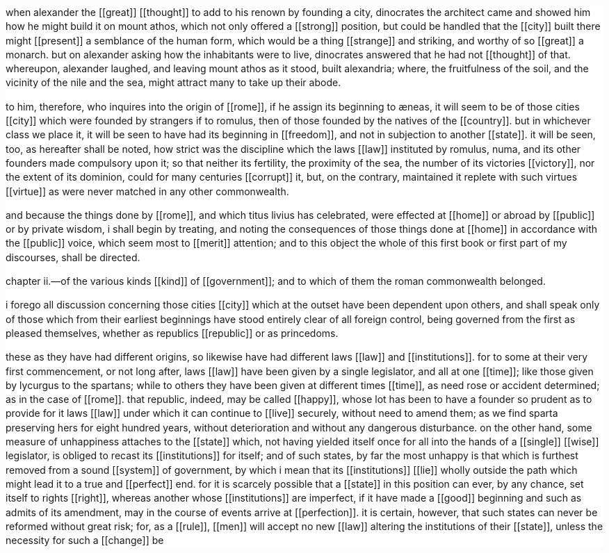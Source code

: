 when alexander the [[great]] [[thought]] to add to his renown by founding a
city, dinocrates the architect came and showed him how he might build
it on mount athos, which not only offered a [[strong]] position, but could
be handled that the [[city]] built there might [[present]] a semblance of the
human form, which would be a thing [[strange]] and striking, and worthy of
so [[great]] a monarch. but on alexander asking how the inhabitants were to
live, dinocrates answered that he had not [[thought]] of that. whereupon,
alexander laughed, and leaving mount athos as it stood, built
alexandria; where, the fruitfulness of the soil, and the vicinity of
the nile and the sea, might attract many to take up their abode.

to him, therefore, who inquires into the origin of [[rome]], if he assign
its beginning to æneas, it will seem to be of those cities [[city]] which were
founded by strangers if to romulus, then of those founded by the
natives of the [[country]]. but in whichever class we place it, it will be
seen to have had its beginning in [[freedom]], and not in subjection to
another [[state]]. it will be seen, too, as hereafter shall be noted, how
strict was the discipline which the laws [[law]] instituted by romulus, numa,
and its other founders made compulsory upon it; so that neither its
fertility, the proximity of the sea, the number of its victories [[victory]], nor
the extent of its dominion, could for many centuries [[corrupt]] it, but,
on the contrary, maintained it replete with such virtues [[virtue]] as were never
matched in any other commonwealth.

and because the things done by [[rome]], and which titus livius has
celebrated, were effected at [[home]] or abroad by [[public]] or by private
wisdom, i shall begin by treating, and noting the consequences of those
things done at [[home]] in accordance with the [[public]] voice, which seem
most to [[merit]] attention; and to this object the whole of this first
book or first part of my discourses, shall be directed.




chapter ii.—of the various kinds [[kind]] of [[government]]; and to which of them
the roman commonwealth belonged.


i forego all discussion concerning those cities [[city]] which at the outset
have been dependent upon others, and shall speak only of those which
from their earliest beginnings have stood entirely clear of all foreign
control, being governed from the first as pleased themselves, whether
as republics [[republic]] or as princedoms.

these as they have had different origins, so likewise have had
different laws [[law]] and [[institutions]]. for to some at their very first
commencement, or not long after, laws [[law]] have been given by a single
legislator, and all at one [[time]]; like those given by lycurgus to the
spartans; while to others they have been given at different times [[time]], as
need rose or accident determined; as in the case of [[rome]]. that
republic, indeed, may be called [[happy]], whose lot has been to have a
founder so prudent as to provide for it laws [[law]] under which it can
continue to [[live]] securely, without need to amend them; as we find
sparta preserving hers for eight hundred years, without deterioration
and without any dangerous disturbance. on the other hand, some measure
of unhappiness attaches to the [[state]] which, not having yielded itself
once for all into the hands of a [[single]] [[wise]] legislator, is obliged to
recast its [[institutions]] for itself; and of such states, by far the most
unhappy is that which is furthest removed from a sound [[system]] of
government, by which i mean that its [[institutions]] [[lie]] wholly outside
the path which might lead it to a true and [[perfect]] end. for it is
scarcely possible that a [[state]] in this position can ever, by any
chance, set itself to rights [[right]], whereas another whose [[institutions]] are
imperfect, if it have made a [[good]] beginning and such as admits of its
amendment, may in the course of events arrive at [[perfection]]. it is
certain, however, that such states can never be reformed without great
risk; for, as a [[rule]], [[men]] will accept no new [[law]] altering the
institutions of their [[state]], unless the necessity for such a [[change]] be